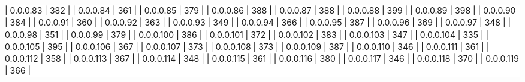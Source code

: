 | 0.0.0.83 | 382 |
| 0.0.0.84 | 361 |
| 0.0.0.85 | 379 |
| 0.0.0.86 | 388 |
| 0.0.0.87 | 388 |
| 0.0.0.88 | 399 |
| 0.0.0.89 | 398 |
| 0.0.0.90 | 384 |
| 0.0.0.91 | 360 |
| 0.0.0.92 | 363 |
| 0.0.0.93 | 349 |
| 0.0.0.94 | 366 |
| 0.0.0.95 | 387 |
| 0.0.0.96 | 369 |
| 0.0.0.97 | 348 |
| 0.0.0.98 | 351 |
| 0.0.0.99 | 379 |
| 0.0.0.100 | 386 |
| 0.0.0.101 | 372 |
| 0.0.0.102 | 383 |
| 0.0.0.103 | 347 |
| 0.0.0.104 | 335 |
| 0.0.0.105 | 395 |
| 0.0.0.106 | 367 |
| 0.0.0.107 | 373 |
| 0.0.0.108 | 373 |
| 0.0.0.109 | 387 |
| 0.0.0.110 | 346 |
| 0.0.0.111 | 361 |
| 0.0.0.112 | 358 |
| 0.0.0.113 | 367 |
| 0.0.0.114 | 348 |
| 0.0.0.115 | 361 |
| 0.0.0.116 | 380 |
| 0.0.0.117 | 346 |
| 0.0.0.118 | 370 |
| 0.0.0.119 | 366 |